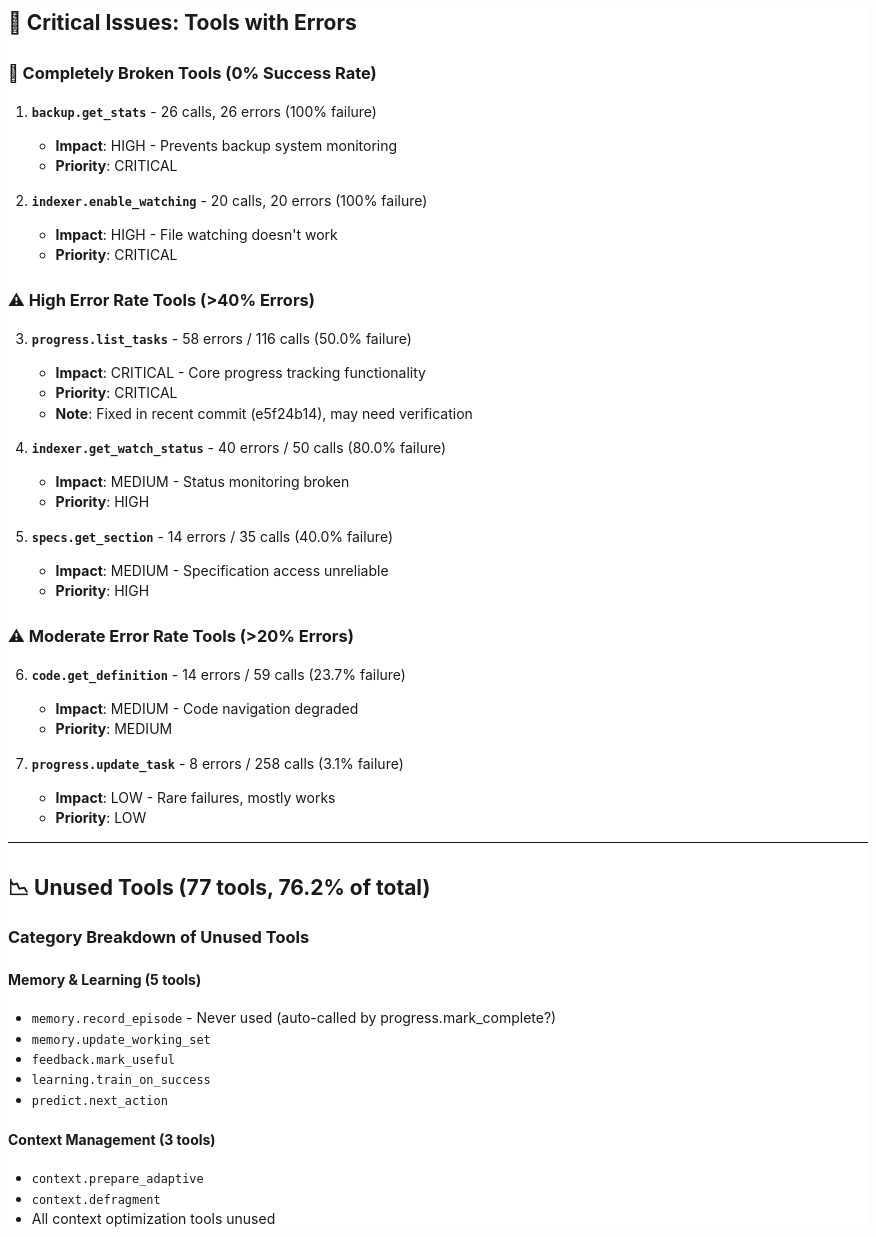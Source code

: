 
## 🚨 Critical Issues: Tools with Errors

### 🔴 Completely Broken Tools (0% Success Rate)

1. **`backup.get_stats`** - 26 calls, 26 errors (100% failure)
   - **Impact**: HIGH - Prevents backup system monitoring
   - **Priority**: CRITICAL

2. **`indexer.enable_watching`** - 20 calls, 20 errors (100% failure)
   - **Impact**: HIGH - File watching doesn't work
   - **Priority**: CRITICAL

### ⚠️ High Error Rate Tools (>40% Errors)

3. **`progress.list_tasks`** - 58 errors / 116 calls (50.0% failure)
   - **Impact**: CRITICAL - Core progress tracking functionality
   - **Priority**: CRITICAL
   - **Note**: Fixed in recent commit (e5f24b14), may need verification

4. **`indexer.get_watch_status`** - 40 errors / 50 calls (80.0% failure)
   - **Impact**: MEDIUM - Status monitoring broken
   - **Priority**: HIGH

5. **`specs.get_section`** - 14 errors / 35 calls (40.0% failure)
   - **Impact**: MEDIUM - Specification access unreliable
   - **Priority**: HIGH

### ⚠️ Moderate Error Rate Tools (>20% Errors)

6. **`code.get_definition`** - 14 errors / 59 calls (23.7% failure)
   - **Impact**: MEDIUM - Code navigation degraded
   - **Priority**: MEDIUM

7. **`progress.update_task`** - 8 errors / 258 calls (3.1% failure)
   - **Impact**: LOW - Rare failures, mostly works
   - **Priority**: LOW

---

## 📉 Unused Tools (77 tools, 76.2% of total)

### Category Breakdown of Unused Tools

#### Memory & Learning (5 tools)
- `memory.record_episode` - Never used (auto-called by progress.mark_complete?)
- `memory.update_working_set`
- `feedback.mark_useful`
- `learning.train_on_success`
- `predict.next_action`

#### Context Management (3 tools)
- `context.prepare_adaptive`
- `context.defragment`
- All context optimization tools unused
